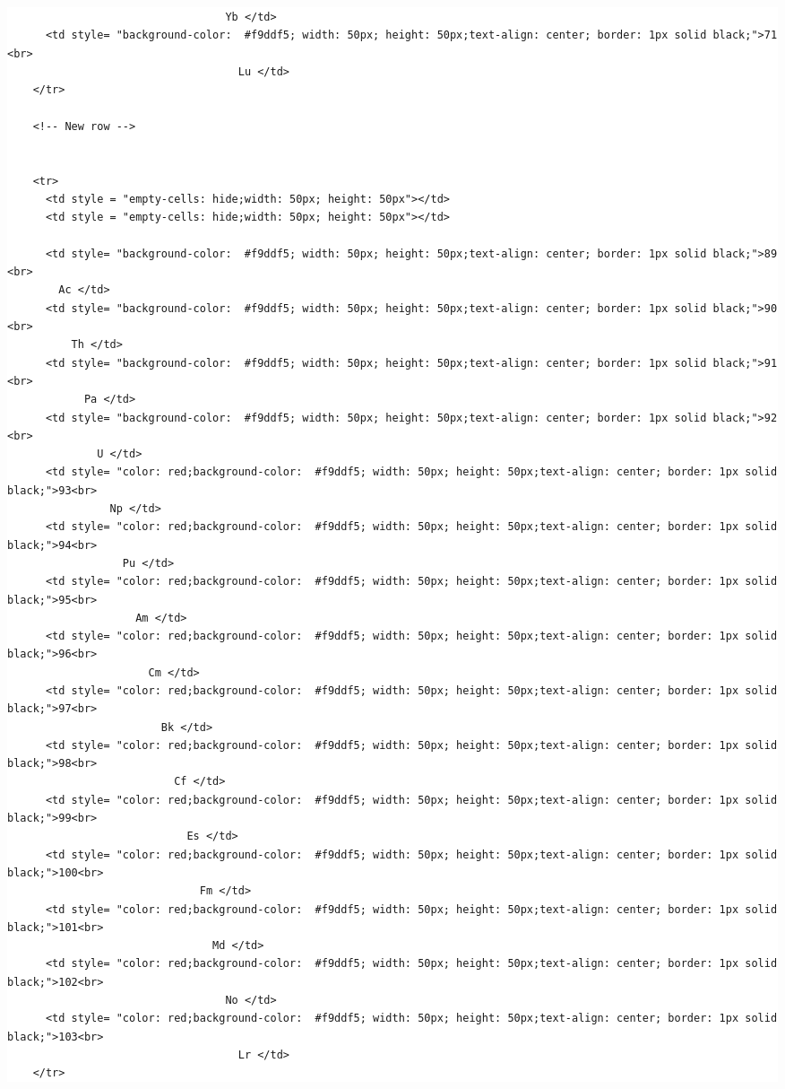                                       Yb </td>
          <td style= "background-color:  #f9ddf5; width: 50px; height: 50px;text-align: center; border: 1px solid black;">71<br>
                                        Lu </td>
        </tr>

        <!-- New row -->

        
        <tr>
          <td style = "empty-cells: hide;width: 50px; height: 50px"></td>
          <td style = "empty-cells: hide;width: 50px; height: 50px"></td>

          <td style= "background-color:  #f9ddf5; width: 50px; height: 50px;text-align: center; border: 1px solid black;">89<br>
            Ac </td>
          <td style= "background-color:  #f9ddf5; width: 50px; height: 50px;text-align: center; border: 1px solid black;">90<br>
              Th </td>
          <td style= "background-color:  #f9ddf5; width: 50px; height: 50px;text-align: center; border: 1px solid black;">91<br>
                Pa </td>
          <td style= "background-color:  #f9ddf5; width: 50px; height: 50px;text-align: center; border: 1px solid black;">92<br>
                  U </td>
          <td style= "color: red;background-color:  #f9ddf5; width: 50px; height: 50px;text-align: center; border: 1px solid black;">93<br>
                    Np </td>
          <td style= "color: red;background-color:  #f9ddf5; width: 50px; height: 50px;text-align: center; border: 1px solid black;">94<br>
                      Pu </td>
          <td style= "color: red;background-color:  #f9ddf5; width: 50px; height: 50px;text-align: center; border: 1px solid black;">95<br>
                        Am </td>
          <td style= "color: red;background-color:  #f9ddf5; width: 50px; height: 50px;text-align: center; border: 1px solid black;">96<br>
                          Cm </td>
          <td style= "color: red;background-color:  #f9ddf5; width: 50px; height: 50px;text-align: center; border: 1px solid black;">97<br>
                            Bk </td>
          <td style= "color: red;background-color:  #f9ddf5; width: 50px; height: 50px;text-align: center; border: 1px solid black;">98<br>
                              Cf </td>
          <td style= "color: red;background-color:  #f9ddf5; width: 50px; height: 50px;text-align: center; border: 1px solid black;">99<br>
                                Es </td>
          <td style= "color: red;background-color:  #f9ddf5; width: 50px; height: 50px;text-align: center; border: 1px solid black;">100<br>
                                  Fm </td>
          <td style= "color: red;background-color:  #f9ddf5; width: 50px; height: 50px;text-align: center; border: 1px solid black;">101<br>
                                    Md </td>
          <td style= "color: red;background-color:  #f9ddf5; width: 50px; height: 50px;text-align: center; border: 1px solid black;">102<br>
                                      No </td>
          <td style= "color: red;background-color:  #f9ddf5; width: 50px; height: 50px;text-align: center; border: 1px solid black;">103<br>
                                        Lr </td>
        </tr>
                                                                          



</body>
</html>
